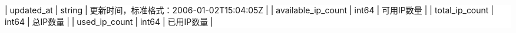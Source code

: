 | updated_at             | string       | 更新时间，标准格式：2006-01-02T15:04:05Z |
| available_ip_count     | int64        | 可用IP数量                         |
| total_ip_count         | int64        | 总IP数量                          |
| used_ip_count          | int64        | 已用IP数量                         |
